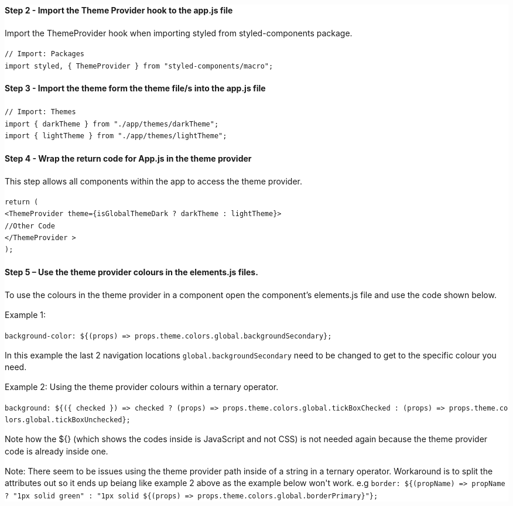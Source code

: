 #### Step 2 - Import the Theme Provider hook to the app.js file

Import the ThemeProvider hook when importing styled from styled-components package.

```
// Import: Packages
import styled, { ThemeProvider } from "styled-components/macro";
```

#### Step 3 - Import the theme form the theme file/s into the app.js file

```
// Import: Themes
import { darkTheme } from "./app/themes/darkTheme";
import { lightTheme } from "./app/themes/lightTheme";
```

#### Step 4 - Wrap the return code for App.js in the theme provider

This step allows all components within the app to access the theme provider.

```
return (
<ThemeProvider theme={isGlobalThemeDark ? darkTheme : lightTheme}>
//Other Code
</ThemeProvider >
);
```

#### Step 5 – Use the theme provider colours in the elements.js files.

To use the colours in the theme provider in a component open the component’s elements.js file and use the code shown below.

Example 1:

`background-color: ${(props) => props.theme.colors.global.backgroundSecondary};`

In this example the last 2 navigation locations `global.backgroundSecondary` need to be changed to get to the specific colour you need.

Example 2: Using the theme provider colours within a ternary operator.

`background: ${({ checked }) => checked ? (props) => props.theme.colors.global.tickBoxChecked : (props) => props.theme.colors.global.tickBoxUnchecked};`

Note how the ${} (which shows the codes inside is JavaScript and not CSS) is not needed again because the theme provider code is already inside one.

Note: There seem to be issues using the theme provider path inside of a string in a ternary operator. Workaround is to split the attributes out so it ends up beiang like example 2 above as the example below won't work.
e.g
`border: ${(propName) => propName ? "1px solid green" : "1px solid ${(props) => props.theme.colors.global.borderPrimary}"};`
